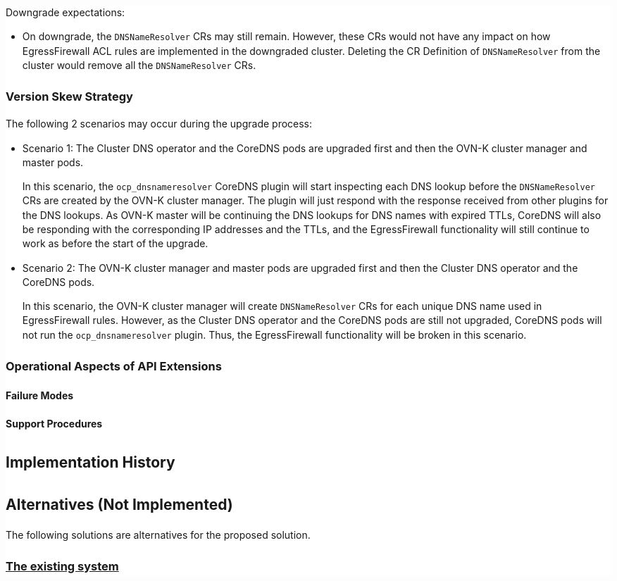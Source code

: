 Downgrade expectations:
* On downgrade, the `DNSNameResolver` CRs may still remain. However, these CRs would not have any impact on how
EgressFirewall ACL rules are implemented in the downgraded cluster. Deleting the CR Definition of `DNSNameResolver`
from the cluster would remove all the `DNSNameResolver` CRs.

### Version Skew Strategy

The following 2 scenarios may occur during the upgrade process:
* Scenario 1: The Cluster DNS operator and the CoreDNS pods are upgraded first and then the OVN-K cluster manager and master pods.

  In this scenario, the `ocp_dnsnameresolver` CoreDNS plugin will start inspecting each DNS lookup before the `DNSNameResolver`
  CRs are created by the OVN-K cluster manager. The plugin will just respond with the response received from other plugins for
  the DNS lookups. As OVN-K master will be continuing the DNS lookups for DNS names with expired TTLs, CoreDNS will
  also be responding with the corresponding IP addresses and the TTLs, and the EgressFirewall functionality will still continue to work as before
  the start of the upgrade.

* Scenario 2: The OVN-K cluster manager and master pods are upgraded first and then the Cluster DNS operator and the CoreDNS pods.

  In this scenario, the OVN-K cluster manager will create `DNSNameResolver` CRs for each unique DNS name used in EgressFirewall rules.
  However, as the Cluster DNS operator and the CoreDNS pods are still not upgraded, CoreDNS pods will not run the
  `ocp_dnsnameresolver` plugin. Thus, the EgressFirewall functionality will be broken in this scenario.

### Operational Aspects of API Extensions


#### Failure Modes


#### Support Procedures


## Implementation History


## Alternatives (Not Implemented)

The following solutions are alternatives for the proposed solution.

### [The existing system](https://docs.openshift.com/container-platform/4.12/networking/ovn_kubernetes_network_provider/configuring-egress-firewall-ovn.html#domain-name-server-resolution_configuring-egress-firewall-ovn)
